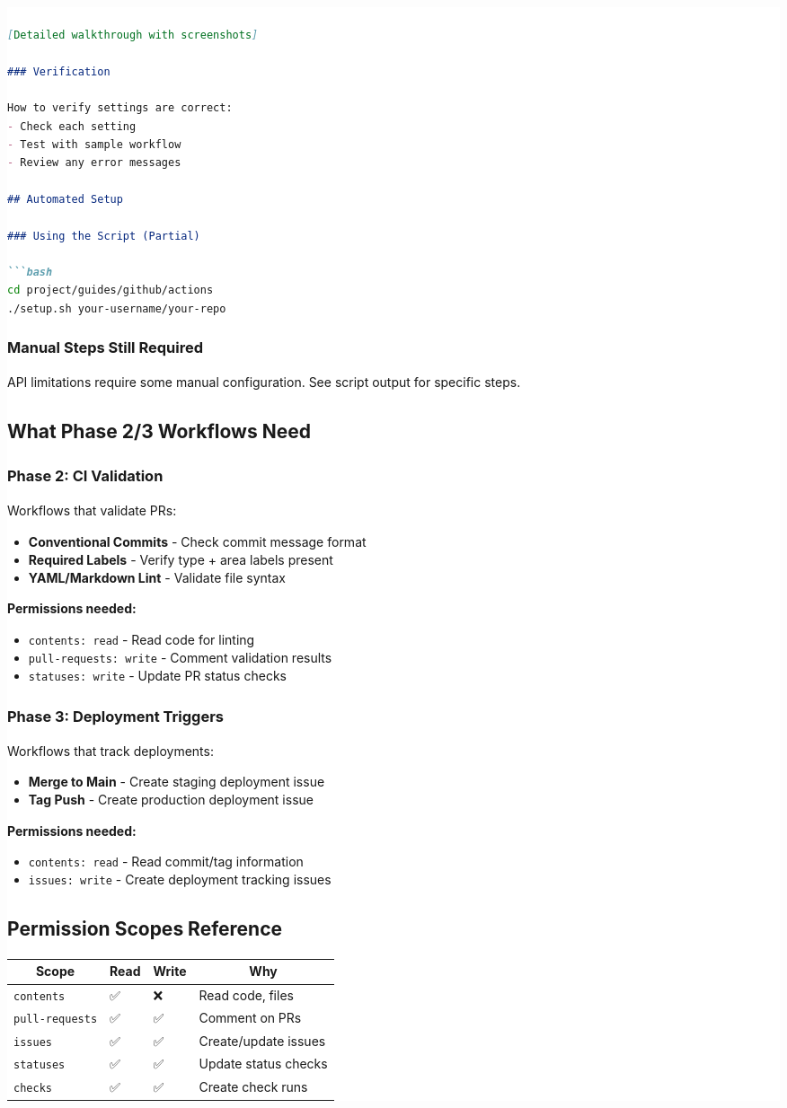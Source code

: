 ```markdown

[Detailed walkthrough with screenshots]

### Verification

How to verify settings are correct:
- Check each setting
- Test with sample workflow
- Review any error messages

## Automated Setup

### Using the Script (Partial)

```bash
cd project/guides/github/actions
./setup.sh your-username/your-repo
```

### Manual Steps Still Required

API limitations require some manual configuration.
See script output for specific steps.

## What Phase 2/3 Workflows Need

### Phase 2: CI Validation

Workflows that validate PRs:
- **Conventional Commits** - Check commit message format
- **Required Labels** - Verify type + area labels present
- **YAML/Markdown Lint** - Validate file syntax

**Permissions needed:**
- `contents: read` - Read code for linting
- `pull-requests: write` - Comment validation results
- `statuses: write` - Update PR status checks

### Phase 3: Deployment Triggers

Workflows that track deployments:
- **Merge to Main** - Create staging deployment issue
- **Tag Push** - Create production deployment issue

**Permissions needed:**
- `contents: read` - Read commit/tag information
- `issues: write` - Create deployment tracking issues

## Permission Scopes Reference

| Scope | Read | Write | Why |
|-------|------|-------|-----|
| `contents` | ✅ | ❌ | Read code, files |
| `pull-requests` | ✅ | ✅ | Comment on PRs |
| `issues` | ✅ | ✅ | Create/update issues |
| `statuses` | ✅ | ✅ | Update status checks |
| `checks` | ✅ | ✅ | Create check runs |
